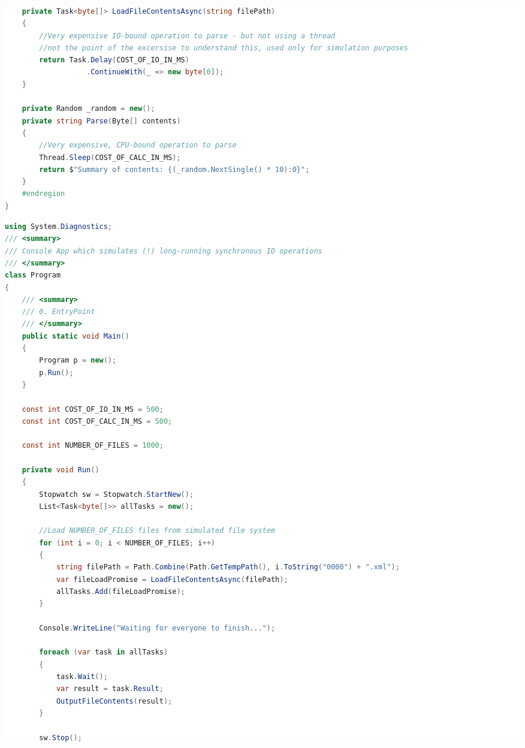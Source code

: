 ```csharp
    private Task<byte[]> LoadFileContentsAsync(string filePath)
    {
        //Very expensive IO-bound operation to parse - but not using a thread
        //not the point of the excersise to understand this, used only for simulation purposes
        return Task.Delay(COST_OF_IO_IN_MS)
                   .ContinueWith(_ => new byte[0]);
    }

    private Random _random = new();
    private string Parse(Byte[] contents)
    {
        //Very expensive, CPU-bound operation to parse
        Thread.Sleep(COST_OF_CALC_IN_MS);
        return $"Summary of contents: {(_random.NextSingle() * 10):0}";
    }
    #endregion
}
```


```csharp
using System.Diagnostics;
/// <summary>
/// Console App which simulates (!) long-running synchronous IO operations
/// </summary>
class Program
{
    /// <summary>
    /// 0. EntryPoint
    /// </summary>
    public static void Main()
    {
        Program p = new();
        p.Run();
    }

    const int COST_OF_IO_IN_MS = 500;
    const int COST_OF_CALC_IN_MS = 500;

    const int NUMBER_OF_FILES = 1000;

    private void Run()
    {
        Stopwatch sw = Stopwatch.StartNew();
        List<Task<byte[]>> allTasks = new();

        //Load NUMBER_OF_FILES files from simulated file system
        for (int i = 0; i < NUMBER_OF_FILES; i++)
        {
            string filePath = Path.Combine(Path.GetTempPath(), i.ToString("0000") + ".xml");
            var fileLoadPromise = LoadFileContentsAsync(filePath);
            allTasks.Add(fileLoadPromise);
        }

        Console.WriteLine("Waiting for everyone to finish...");

        foreach (var task in allTasks)
        {
            task.Wait();
            var result = task.Result;
            OutputFileContents(result);
        }

        sw.Stop();
```